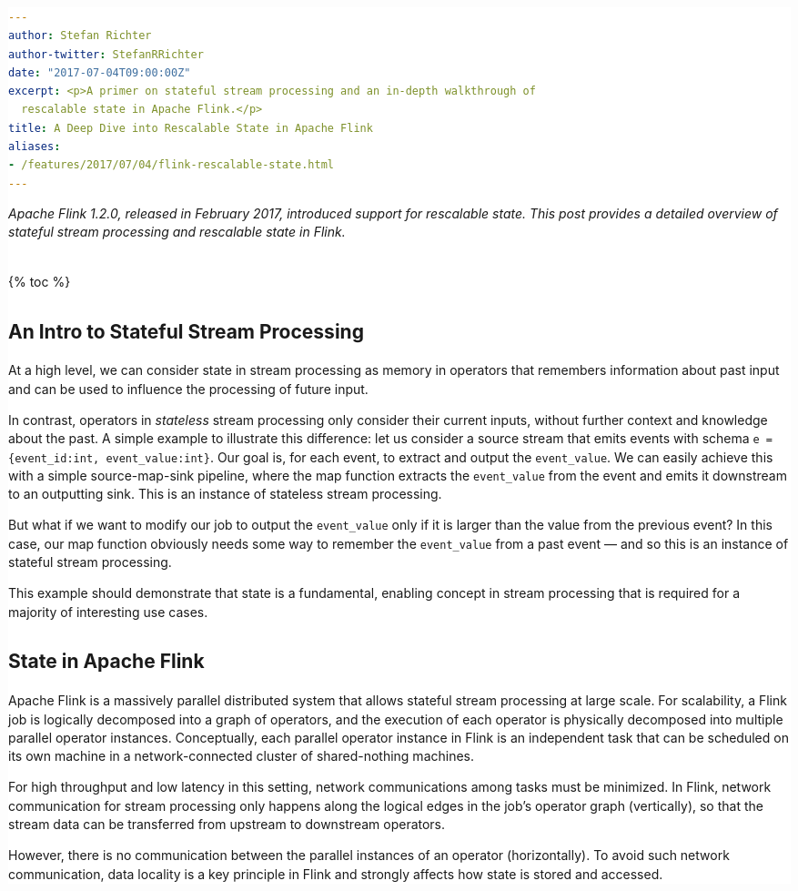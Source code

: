 ```yaml
---
author: Stefan Richter
author-twitter: StefanRRichter
date: "2017-07-04T09:00:00Z"
excerpt: <p>A primer on stateful stream processing and an in-depth walkthrough of
  rescalable state in Apache Flink.</p>
title: A Deep Dive into Rescalable State in Apache Flink
aliases:
- /features/2017/07/04/flink-rescalable-state.html
---
```

 _Apache Flink 1.2.0, released in February 2017, introduced support for rescalable state. This post provides a detailed overview of stateful stream processing and rescalable state in Flink._
 <br>
 <br>

{% toc %}

## An Intro to Stateful Stream Processing

At a high level, we can consider state in stream processing as memory in operators that remembers information about past input and can be used to influence the processing of future input.

In contrast, operators in _stateless_ stream processing only consider their current inputs, without further context and knowledge about the past. A simple example to illustrate this difference: let us consider a source stream that emits events with schema `e = {event_id:int, event_value:int}`. Our goal is, for each event, to extract and output the `event_value`. We can easily achieve this with a simple source-map-sink pipeline, where the map function extracts the `event_value` from the event and emits it downstream to an outputting sink. This is an instance of stateless stream processing.

But what if we want to modify our job to output the `event_value` only if it is larger than the value from the previous event? In this case, our map function obviously needs some way to remember the `event_value` from a past event — and so this is an instance of stateful stream processing.

This example should demonstrate that state is a fundamental, enabling concept in stream processing that is required for a majority of interesting use cases.

## State in Apache Flink

Apache Flink is a massively parallel distributed system that allows stateful stream processing at large scale. For scalability, a Flink job is logically decomposed into a graph of operators, and the execution of each operator is physically decomposed into multiple parallel operator instances. Conceptually, each parallel operator instance in Flink is an independent task that can be scheduled on its own machine in a network-connected cluster of shared-nothing machines.

For high throughput and low latency in this setting, network communications among tasks must be minimized. In Flink, network communication for stream processing only happens along the logical edges in the job’s operator graph (vertically), so that the stream data can be transferred from upstream to downstream operators.

However, there is no communication between the parallel instances of an operator (horizontally). To avoid such network communication, data locality is a key principle in Flink and strongly affects how state is stored and accessed.
